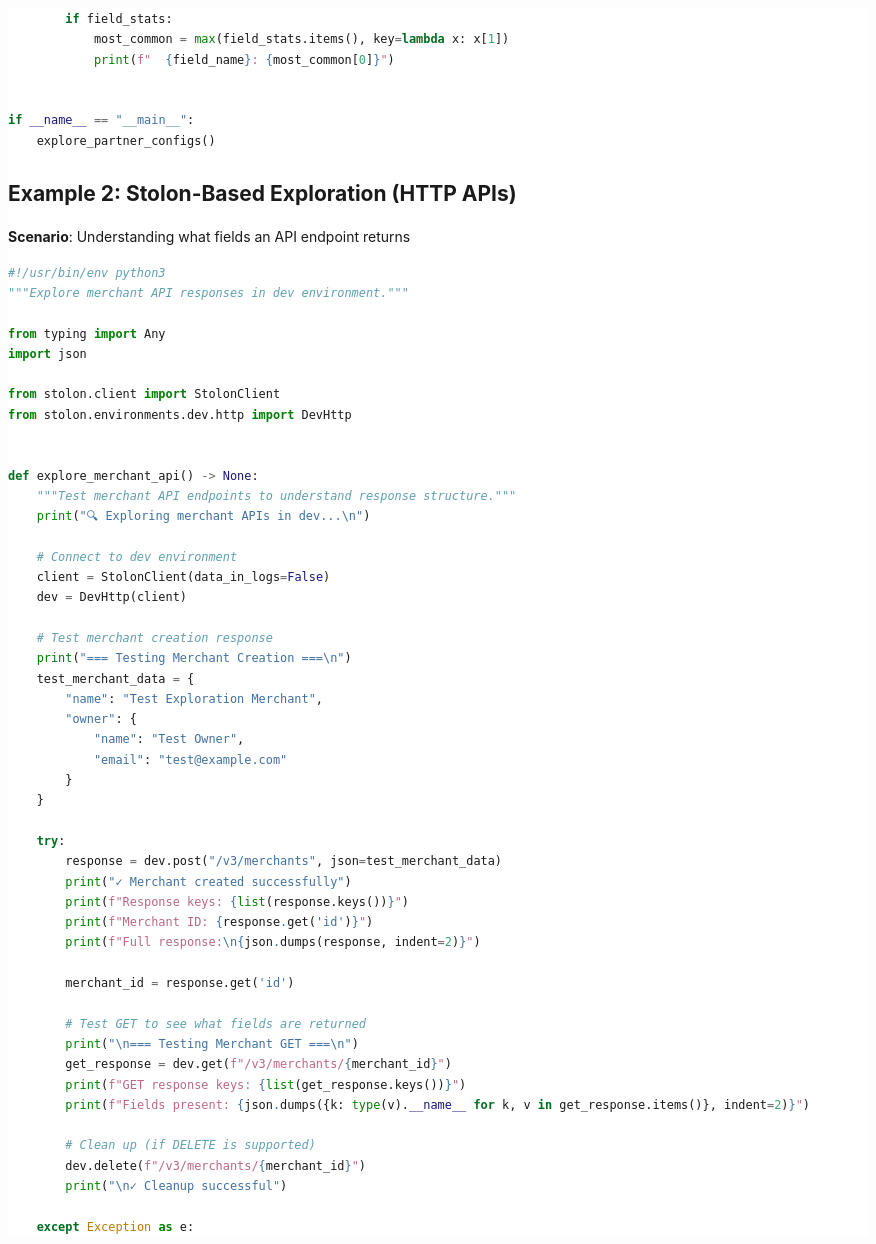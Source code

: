 ```python
        if field_stats:
            most_common = max(field_stats.items(), key=lambda x: x[1])
            print(f"  {field_name}: {most_common[0]}")


if __name__ == "__main__":
    explore_partner_configs()
```

## Example 2: Stolon-Based Exploration (HTTP APIs)

**Scenario**: Understanding what fields an API endpoint returns

```python
#!/usr/bin/env python3
"""Explore merchant API responses in dev environment."""

from typing import Any
import json

from stolon.client import StolonClient
from stolon.environments.dev.http import DevHttp


def explore_merchant_api() -> None:
    """Test merchant API endpoints to understand response structure."""
    print("🔍 Exploring merchant APIs in dev...\n")

    # Connect to dev environment
    client = StolonClient(data_in_logs=False)
    dev = DevHttp(client)

    # Test merchant creation response
    print("=== Testing Merchant Creation ===\n")
    test_merchant_data = {
        "name": "Test Exploration Merchant",
        "owner": {
            "name": "Test Owner",
            "email": "test@example.com"
        }
    }

    try:
        response = dev.post("/v3/merchants", json=test_merchant_data)
        print("✓ Merchant created successfully")
        print(f"Response keys: {list(response.keys())}")
        print(f"Merchant ID: {response.get('id')}")
        print(f"Full response:\n{json.dumps(response, indent=2)}")

        merchant_id = response.get('id')

        # Test GET to see what fields are returned
        print("\n=== Testing Merchant GET ===\n")
        get_response = dev.get(f"/v3/merchants/{merchant_id}")
        print(f"GET response keys: {list(get_response.keys())}")
        print(f"Fields present: {json.dumps({k: type(v).__name__ for k, v in get_response.items()}, indent=2)}")

        # Clean up (if DELETE is supported)
        dev.delete(f"/v3/merchants/{merchant_id}")
        print("\n✓ Cleanup successful")

    except Exception as e:
```